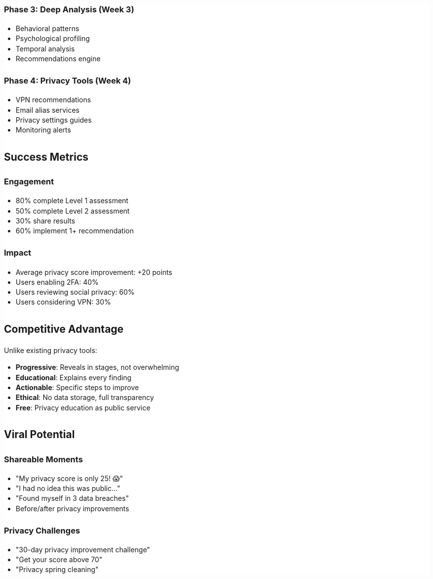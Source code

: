 ### Phase 3: Deep Analysis (Week 3)
- Behavioral patterns
- Psychological profiling
- Temporal analysis
- Recommendations engine

### Phase 4: Privacy Tools (Week 4)
- VPN recommendations
- Email alias services
- Privacy settings guides
- Monitoring alerts

## Success Metrics

### Engagement
- 80% complete Level 1 assessment
- 50% complete Level 2 assessment
- 30% share results
- 60% implement 1+ recommendation

### Impact
- Average privacy score improvement: +20 points
- Users enabling 2FA: 40%
- Users reviewing social privacy: 60%
- Users considering VPN: 30%

## Competitive Advantage

Unlike existing privacy tools:
- **Progressive**: Reveals in stages, not overwhelming
- **Educational**: Explains every finding
- **Actionable**: Specific steps to improve
- **Ethical**: No data storage, full transparency
- **Free**: Privacy education as public service

## Viral Potential

### Shareable Moments
- "My privacy score is only 25! 😱"
- "I had no idea this was public..."
- "Found myself in 3 data breaches"
- Before/after privacy improvements

### Privacy Challenges
- "30-day privacy improvement challenge"
- "Get your score above 70"
- "Privacy spring cleaning"
